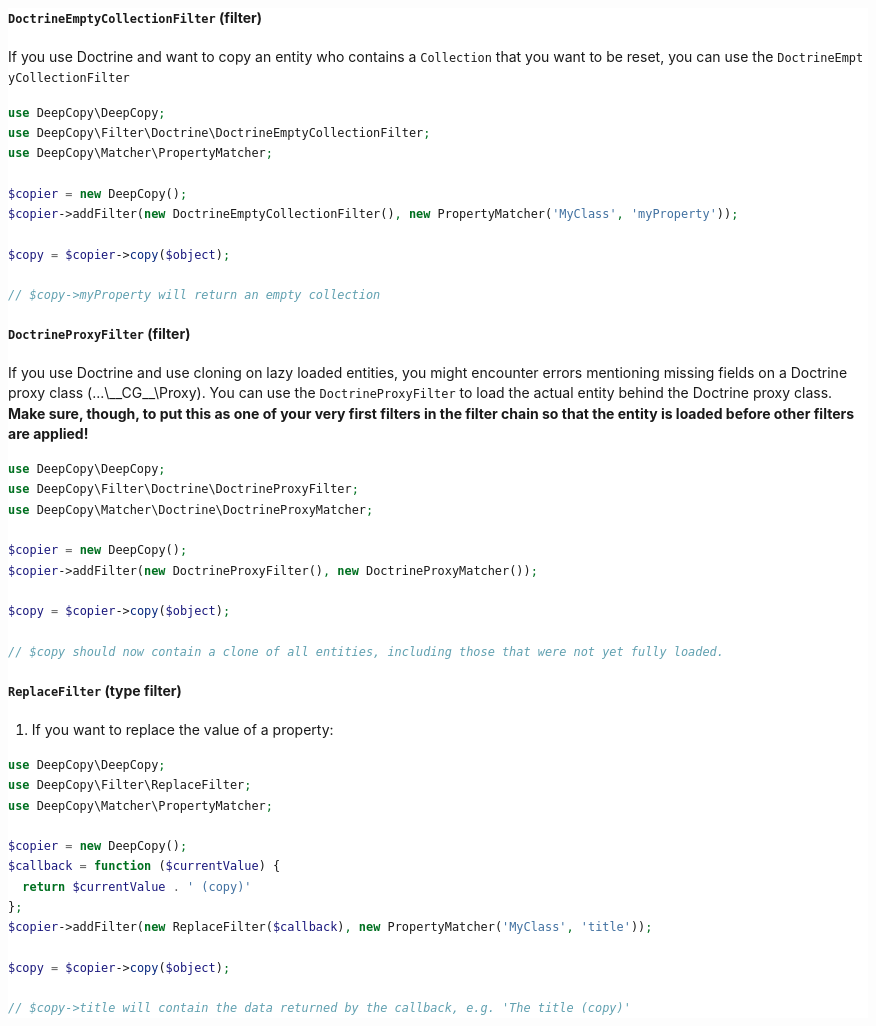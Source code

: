 
#### `DoctrineEmptyCollectionFilter` (filter)

If you use Doctrine and want to copy an entity who contains a `Collection` that you want to be reset, you can use the
`DoctrineEmptyCollectionFilter`

```php
use DeepCopy\DeepCopy;
use DeepCopy\Filter\Doctrine\DoctrineEmptyCollectionFilter;
use DeepCopy\Matcher\PropertyMatcher;

$copier = new DeepCopy();
$copier->addFilter(new DoctrineEmptyCollectionFilter(), new PropertyMatcher('MyClass', 'myProperty'));

$copy = $copier->copy($object);

// $copy->myProperty will return an empty collection
```


#### `DoctrineProxyFilter` (filter)

If you use Doctrine and use cloning on lazy loaded entities, you might encounter errors mentioning missing fields on a
Doctrine proxy class (...\\\_\_CG\_\_\Proxy).
You can use the `DoctrineProxyFilter` to load the actual entity behind the Doctrine proxy class.
**Make sure, though, to put this as one of your very first filters in the filter chain so that the entity is loaded
before other filters are applied!**

```php
use DeepCopy\DeepCopy;
use DeepCopy\Filter\Doctrine\DoctrineProxyFilter;
use DeepCopy\Matcher\Doctrine\DoctrineProxyMatcher;

$copier = new DeepCopy();
$copier->addFilter(new DoctrineProxyFilter(), new DoctrineProxyMatcher());

$copy = $copier->copy($object);

// $copy should now contain a clone of all entities, including those that were not yet fully loaded.
```


#### `ReplaceFilter` (type filter)

1. If you want to replace the value of a property:

```php
use DeepCopy\DeepCopy;
use DeepCopy\Filter\ReplaceFilter;
use DeepCopy\Matcher\PropertyMatcher;

$copier = new DeepCopy();
$callback = function ($currentValue) {
  return $currentValue . ' (copy)'
};
$copier->addFilter(new ReplaceFilter($callback), new PropertyMatcher('MyClass', 'title'));

$copy = $copier->copy($object);

// $copy->title will contain the data returned by the callback, e.g. 'The title (copy)'
```
